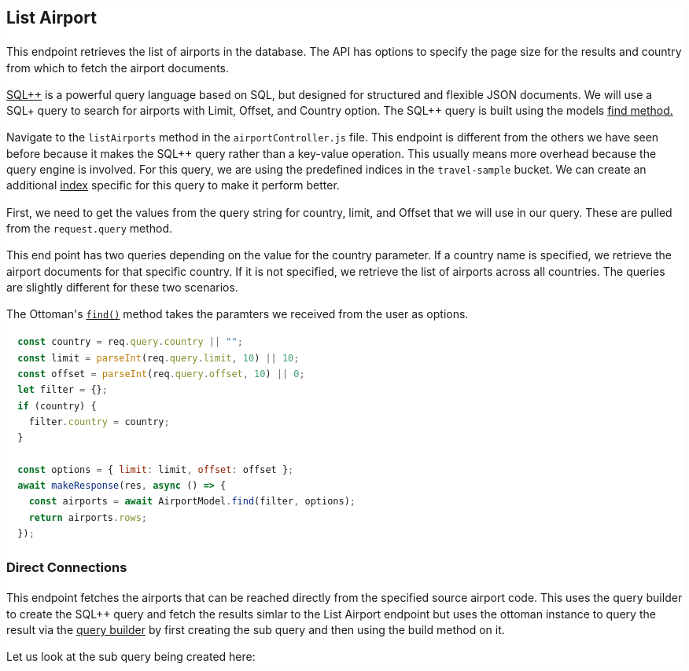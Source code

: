 ## List Airport

This endpoint retrieves the list of airports in the database. The API has options to specify the page size for the results and country from which to fetch the airport documents.

[SQL++](https://docs.couchbase.com/nodejs-sdk/current/howtos/n1ql-queries-with-sdk.html) is a powerful query language based on SQL, but designed for structured and flexible JSON documents. We will use a SQL+ query to search for airports with Limit, Offset, and Country option. The SQL++ query is built using the models [find method.](https://ottomanjs.com/docs/basic/query-builder#query-builder--model-find-method)

Navigate to the `listAirports` method in the `airportController.js` file. This endpoint is different from the others we have seen before because it makes the SQL++ query rather than a key-value operation. This usually means more overhead because the query engine is involved. For this query, we are using the predefined indices in the `travel-sample` bucket. We can create an additional [index](https://docs.couchbase.com/server/current/learn/services-and-indexes/indexes/indexing-and-query-perf.html) specific for this query to make it perform better.

First, we need to get the values from the query string for country, limit, and Offset that we will use in our query. These are pulled from the `request.query` method.

This end point has two queries depending on the value for the country parameter. If a country name is specified, we retrieve the airport documents for that specific country. If it is not specified, we retrieve the list of airports across all countries. The queries are slightly different for these two scenarios.

The Ottoman's [`find()`](https://ottomanjs.com/docs/basic/query-builder#query-builder--model-find-method) method takes the paramters we received from the user as options.

```js
  const country = req.query.country || "";
  const limit = parseInt(req.query.limit, 10) || 10;
  const offset = parseInt(req.query.offset, 10) || 0;
  let filter = {};
  if (country) {
    filter.country = country;
  }

  const options = { limit: limit, offset: offset };
  await makeResponse(res, async () => {
    const airports = await AirportModel.find(filter, options);
    return airports.rows;
  });
```

### Direct Connections

This endpoint fetches the airports that can be reached directly from the specified source airport code. This uses the query builder to create the SQL++ query and fetch the results simlar to the List Airport endpoint but uses the ottoman instance to query the result via the [query builder](https://ottomanjs.com/docs/basic/query-builder#query-builder--model-find-method) by first creating the sub query and then using the build method on it.

Let us look at the sub query being created here:
